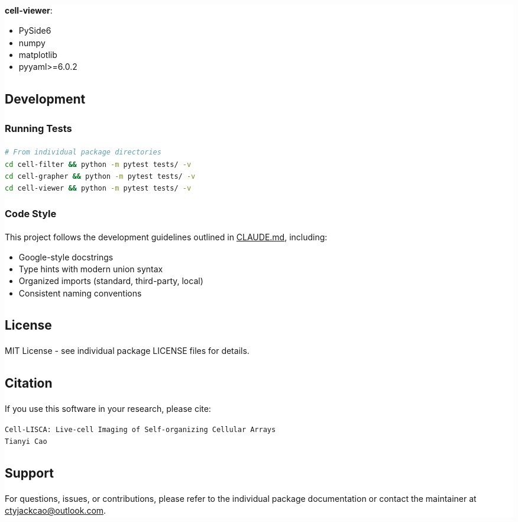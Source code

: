 **cell-viewer**:

- PySide6
- numpy
- matplotlib
- pyyaml>=6.0.2

## Development

### Running Tests

```bash
# From individual package directories
cd cell-filter && python -m pytest tests/ -v
cd cell-grapher && python -m pytest tests/ -v
cd cell-viewer && python -m pytest tests/ -v
```

### Code Style

This project follows the development guidelines outlined in [CLAUDE.md](CLAUDE.md), including:

- Google-style docstrings
- Type hints with modern union syntax
- Organized imports (standard, third-party, local)
- Consistent naming conventions

## License

MIT License - see individual package LICENSE files for details.

## Citation

If you use this software in your research, please cite:

```
Cell-LISCA: Live-cell Imaging of Self-organizing Cellular Arrays
Tianyi Cao
```

## Support

For questions, issues, or contributions, please refer to the individual package documentation or contact the maintainer at ctyjackcao@outlook.com.
